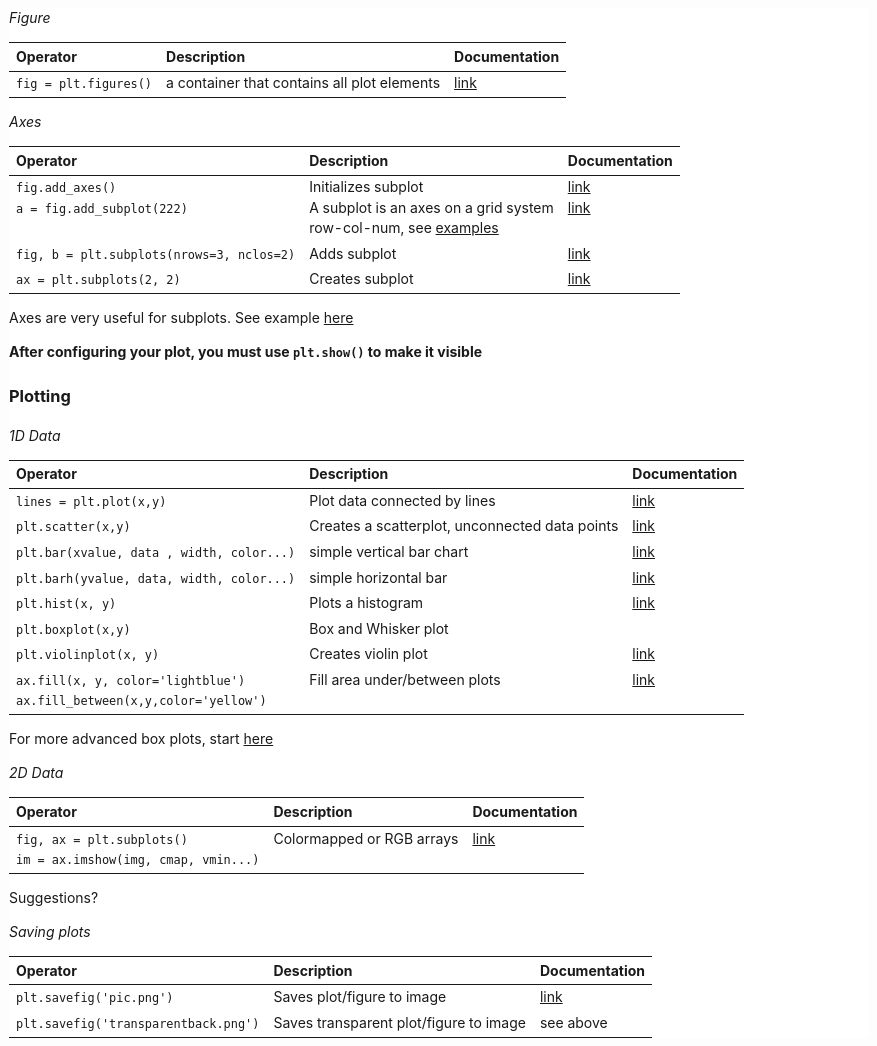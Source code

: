 *Figure* <a name="figure"></a>

| Operator    | Description     | Documentation |
| :------------- | :------------- | :----------- |
| `fig = plt.figures()`      | a container that contains all plot elements | [link](http://matplotlib.org/api/figure_api.html) |

*Axes* <a name="axes"></a>

| Operator    | Description     | Documentation |
| :------------- | :------------- | :----------- |
| `fig.add_axes()`<br/>`a = fig.add_subplot(222)` |Initializes subplot <br/> A subplot is an axes on a grid system <br/> row-col-num, see [examples](#examples) | [link](http://matplotlib.org/api/figure_api.html#matplotlib.figure.Figure.add_axes) <br/> [link](http://matplotlib.org/api/figure_api.html#matplotlib.figure.Figure)|
| `fig, b = plt.subplots(nrows=3, nclos=2)`|Adds subplot| [link](http://matplotlib.org/api/pyplot_api.html#matplotlib.pyplot.subplot)|
|`ax = plt.subplots(2, 2)`|Creates subplot|[link](http://matplotlib.org/api/pyplot_api.html?highlight=subplots#matplotlib.pyplot.subplots)|

Axes are very useful for subplots. See example [here](#axes)

**After configuring your plot, you must use `plt.show()` to make it visible**

### Plotting <a name="1d"></a>

*1D Data* <a name="plotting"></a>

| Operator    | Description     | Documentation |
| :------------- | :------------- | :----------- |
| `lines = plt.plot(x,y)`|Plot data connected by lines|[link](http://matplotlib.org/api/pyplot_api.html?highlight=plot#matplotlib.pyplot.plot)|
| `plt.scatter(x,y)`|Creates a scatterplot, unconnected data points|[link](http://matplotlib.org/api/_as_gen/matplotlib.axes.Axes.scatter.html?highlight=scatter#matplotlib.axes.Axes.scatter)|
| `plt.bar(xvalue, data , width, color...)`|simple vertical bar chart|[link](http://matplotlib.org/api/pyplot_api.html?highlight=bar#matplotlib.pyplot.bar)|
| `plt.barh(yvalue, data, width, color...)`|simple horizontal bar|[link](http://matplotlib.org/api/pyplot_api.html?highlight=barh#matplotlib.pyplot.barh)|
|`plt.hist(x, y)`|Plots a histogram|[link](http://matplotlib.org/api/pyplot_api.html?highlight=hist#matplotlib.pyplot.hist)|
|`plt.boxplot(x,y)`|Box and Whisker plot|       |[link](http://matplotlib.org/api/pyplot_api.html?highlight=boxplot#matplotlib.pyplot.boxplot)|
|`plt.violinplot(x, y)`| Creates violin plot       |[link](http://matplotlib.org/api/pyplot_api.html?highlight=violinplot#matplotlib.pyplot.violinplot)|
|`ax.fill(x, y, color='lightblue')`<br/>`ax.fill_between(x,y,color='yellow')`|Fill area under/between plots|[link](http://matplotlib.org/api/pyplot_api.html?highlight=fill#matplotlib.pyplot.fill)|

For more advanced box plots, start [here](http://matplotlib.org/api/pyplot_api.html?highlight=bar#matplotlib.pyplot.boxplot)

*2D Data* <a name="2d"></a>

| Operator    | Description     | Documentation |
| :------------- | :------------- | :----------- |
|`fig, ax = plt.subplots()`</br>`im = ax.imshow(img, cmap, vmin...)`|Colormapped or RGB arrays| [link](http://matplotlib.org/api/_as_gen/matplotlib.axes.Axes.imshow.html?highlight=imshow#matplotlib.axes.Axes.imshow)|

Suggestions?

*Saving plots* <a name="save"></a>

| Operator    | Description     | Documentation |
| :------------- | :------------- | :----------- |
|`plt.savefig('pic.png')`|Saves plot/figure to image|[link](http://matplotlib.org/api/pyplot_api.html?highlight=savefig#matplotlib.pyplot.savefig)|
|`plt.savefig('transparentback.png')`|Saves transparent plot/figure to image|see above|
